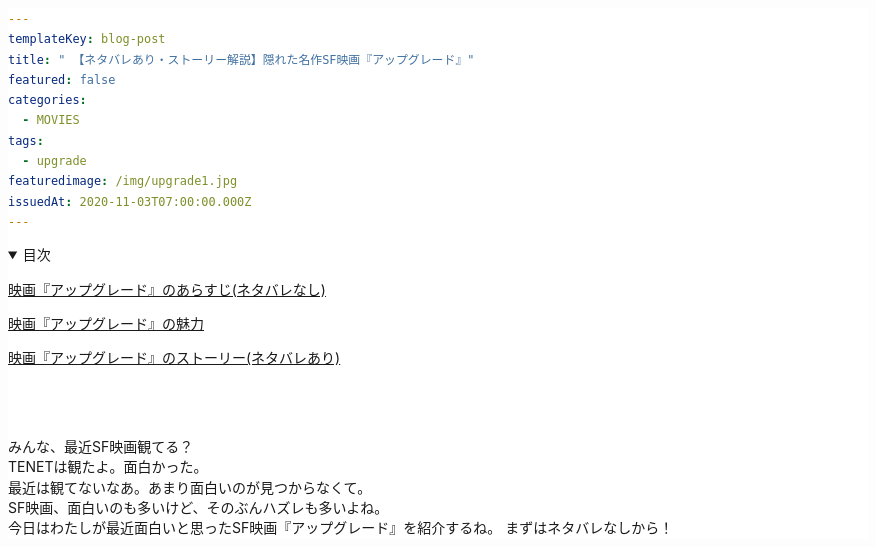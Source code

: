 ```yaml
---
templateKey: blog-post
title: " 【ネタバレあり・ストーリー解説】隠れた名作SF映画『アップグレード』"
featured: false
categories:
  - MOVIES
tags:
  - upgrade
featuredimage: /img/upgrade1.jpg
issuedAt: 2020-11-03T07:00:00.000Z
---
```

<details open><summary>目次</summary>

[映画『アップグレード』のあらすじ(ネタバレなし)](#upgrade-movie-outline)

[映画『アップグレード』の魅力](#upgrade-movie-attraction)

[映画『アップグレード』のストーリー(ネタバレあり)](#upgrade-movie-story)

</details>

</br></br>


<div class="talk-left">
  <div class="nanika"></div>
  <div class="serif">
    みんな、最近SF映画観てる？
  </div>
</div>

<div class="talk-right">
  <div class="robo"></div>
  <div class="serif">
    TENETは観たよ。面白かった。
  </div>
</div>

<div class="talk-left">
  <div class="uma"></div>
  <div class="serif">
    最近は観てないなあ。あまり面白いのが見つからなくて。
  </div>
</div>

<div class="talk-right">
  <div class="usa"></div>
  <div class="serif">
    SF映画、面白いのも多いけど、そのぶんハズレも多いよね。
  </div>
</div>

<div class="talk-left">
  <div class="nanika"></div>
  <div class="serif">
    今日はわたしが最近面白いと思ったSF映画『アップグレード』を紹介するね。
まずはネタバレなしから！
  </div>
</div>

